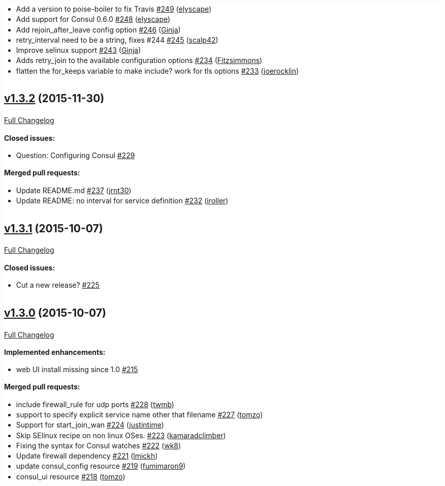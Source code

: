 - Add a version to poise-boiler to fix Travis [\#249](https://github.com/sous-chefs/consul/pull/249) ([elyscape](https://github.com/elyscape))
- Add support for Consul 0.6.0 [\#248](https://github.com/sous-chefs/consul/pull/248) ([elyscape](https://github.com/elyscape))
- Add rejoin\_after\_leave config option [\#246](https://github.com/sous-chefs/consul/pull/246) ([Ginja](https://github.com/Ginja))
- retry\_interval need to be a string, fixes \#244 [\#245](https://github.com/sous-chefs/consul/pull/245) ([scalp42](https://github.com/scalp42))
- Improve selinux support [\#243](https://github.com/sous-chefs/consul/pull/243) ([Ginja](https://github.com/Ginja))
- Adds retry\_join to the available configuration options [\#234](https://github.com/sous-chefs/consul/pull/234) ([Fitzsimmons](https://github.com/Fitzsimmons))
- flatten the for\_keeps variable to make include? work for tls options [\#233](https://github.com/sous-chefs/consul/pull/233) ([joerocklin](https://github.com/joerocklin))

## [v1.3.2](https://github.com/sous-chefs/consul/tree/v1.3.2) (2015-11-30)

[Full Changelog](https://github.com/sous-chefs/consul/compare/v1.3.1...v1.3.2)

**Closed issues:**

- Question: Configuring Consul [\#229](https://github.com/sous-chefs/consul/issues/229)

**Merged pull requests:**

- Update README.md [\#237](https://github.com/sous-chefs/consul/pull/237) ([jrnt30](https://github.com/jrnt30))
- Update README: no interval for service definition [\#232](https://github.com/sous-chefs/consul/pull/232) ([iroller](https://github.com/iroller))

## [v1.3.1](https://github.com/sous-chefs/consul/tree/v1.3.1) (2015-10-07)

[Full Changelog](https://github.com/sous-chefs/consul/compare/v1.3.0...v1.3.1)

**Closed issues:**

- Cut a new release? [\#225](https://github.com/sous-chefs/consul/issues/225)

## [v1.3.0](https://github.com/sous-chefs/consul/tree/v1.3.0) (2015-10-07)

[Full Changelog](https://github.com/sous-chefs/consul/compare/v1.2.0...v1.3.0)

**Implemented enhancements:**

- web UI install missing since 1.0 [\#215](https://github.com/sous-chefs/consul/issues/215)

**Merged pull requests:**

- include firewall\_rule for udp ports [\#228](https://github.com/sous-chefs/consul/pull/228) ([twmb](https://github.com/twmb))
- support to specify explicit service name other that filename [\#227](https://github.com/sous-chefs/consul/pull/227) ([tomzo](https://github.com/tomzo))
- Support for start\_join\_wan [\#224](https://github.com/sous-chefs/consul/pull/224) ([justintime](https://github.com/justintime))
- Skip SElinux recipe on non linux OSes. [\#223](https://github.com/sous-chefs/consul/pull/223) ([kamaradclimber](https://github.com/kamaradclimber))
- Fixing the syntax for Consul watches [\#222](https://github.com/sous-chefs/consul/pull/222) ([wk8](https://github.com/wk8))
- Update firewall dependency [\#221](https://github.com/sous-chefs/consul/pull/221) ([lmickh](https://github.com/lmickh))
- update consul\_config resource [\#219](https://github.com/sous-chefs/consul/pull/219) ([fumimaron9](https://github.com/fumimaron9))
- consul\_ui resource [\#218](https://github.com/sous-chefs/consul/pull/218) ([tomzo](https://github.com/tomzo))